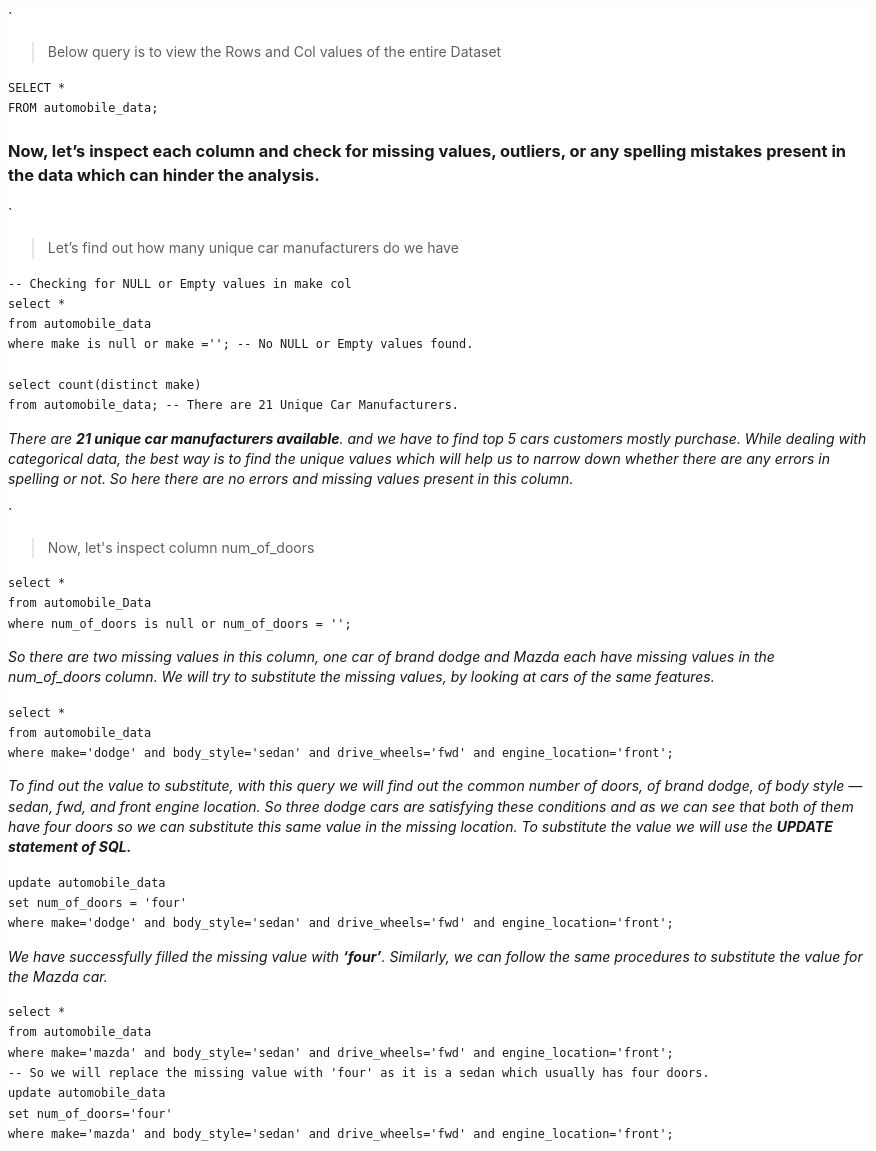 `

> Below query is to view the Rows and Col values of the entire Dataset

    SELECT *
    FROM automobile_data;

### Now, let’s inspect each column and check for missing values, outliers, or any spelling mistakes present in the data which can hinder the analysis.
`
> Let’s find out how many unique car manufacturers do we have
    
    -- Checking for NULL or Empty values in make col
    select *  
    from automobile_data
    where make is null or make =''; -- No NULL or Empty values found.
    
    select count(distinct make)
    from automobile_data; -- There are 21 Unique Car Manufacturers.
    
*There are **21 unique car manufacturers available**. and we have to find top 5 cars customers mostly purchase. While dealing with categorical data, the best way is to find the unique values which will help us to narrow down whether there are any errors in spelling or not. So here there are no errors and missing values present in this column.*

`

> Now, let's inspect column num_of_doors

    select *
    from automobile_Data
    where num_of_doors is null or num_of_doors = '';

*So there are two missing values in this column, one car of brand dodge and Mazda each have missing values in the num_of_doors column. We will try to substitute the missing values, by looking at cars of the same features.*

    select * 
    from automobile_data
    where make='dodge' and body_style='sedan' and drive_wheels='fwd' and engine_location='front';
    
*To find out the value to substitute, with this query we will find out the common number of doors, of brand dodge, of body style — sedan, fwd, and front engine location.
So three dodge cars are satisfying these conditions and as we can see that both of them have four doors so we can substitute this same value in the missing location. To substitute the value we will use the **UPDATE statement of SQL.***

    update automobile_data
    set num_of_doors = 'four'
    where make='dodge' and body_style='sedan' and drive_wheels='fwd' and engine_location='front';
 
*We have successfully filled the missing value with **‘four’**. Similarly, we can follow the same procedures to substitute the value for the Mazda car.*

    select * 
    from automobile_data
    where make='mazda' and body_style='sedan' and drive_wheels='fwd' and engine_location='front';
    -- So we will replace the missing value with 'four' as it is a sedan which usually has four doors.
    update automobile_data
    set num_of_doors='four'
    where make='mazda' and body_style='sedan' and drive_wheels='fwd' and engine_location='front';
   